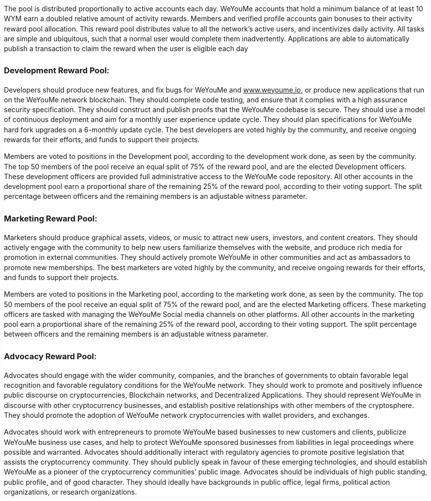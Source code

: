 The pool is distributed proportionally to active accounts each day. WeYouMe accounts that hold a minimum balance of at least 10 WYM earn a doubled relative amount of activity rewards. Members and verified profile accounts gain bonuses to their activity reward pool allocation. This reward pool distributes value to all the network’s active users, and incentivizes daily activity. All tasks are simple and ubiquitous, such that a normal user would complete them inadvertently. Applications are able to automatically publish a transaction to claim the reward when the user is eligible each day

### Development Reward Pool:

Developers should produce new features, and fix bugs for WeYouMe and www.weyoume.io, or produce new applications that run on the WeYouMe network blockchain. They should complete code testing, and ensure that it complies with a high assurance security specification. They should construct and publish proofs that the WeYouMe codebase is secure. They should use a model of continuous deployment and aim for a monthly user experience update cycle. They should plan specifications for WeYouMe hard fork upgrades on a 6-monthly update cycle. The best developers are voted highly by the community, and receive ongoing rewards for their efforts, and funds to support their projects. 

Members are voted to positions in the Development pool, according to the development work done, as seen by the community. The top 50 members of the pool receive an equal split of 75% of the reward pool, and are the elected Development officers. These development officers are provided full administrative access to the WeYouMe code repository. All other accounts in the development pool earn a proportional share of the remaining 25% of the reward pool, according to their voting support. The split percentage between officers and the remaining members is an adjustable witness parameter. 

### Marketing Reward Pool:

Marketers should produce graphical assets, videos, or music to attract new users, investors, and content creators. They should actively engage with the community to help new users familiarize themselves with the website, and produce rich media for promotion in external communities. They should actively promote WeYouMe in other communities and act as ambassadors to promote new memberships. The best marketers are voted highly by the community, and receive ongoing rewards for their efforts, and funds to support their projects.

Members are voted to positions in the Marketing pool, according to the marketing work done, as seen by the community. The top 50 members of the pool receive an equal split of 75% of the reward pool, and are the elected Marketing officers. These marketing officers are tasked with managing the WeYouMe Social media channels on other platforms. All other accounts in the marketing pool earn a proportional share of the remaining 25% of the reward pool, according to their voting support. The split percentage between officers and the remaining members is an adjustable witness parameter.

### Advocacy Reward Pool:

Advocates should engage with the wider community, companies, and the branches of governments to obtain favorable legal recognition and favorable regulatory conditions for the WeYouMe network. They should work to promote and positively influence public discourse on cryptocurrencies, Blockchain networks, and Decentralized Applications. They should represent WeYouMe in discourse with other cryptocurrency businesses, and establish positive relationships with other members of the cryptosphere. They should promote the adoption of WeYouMe network cryptocurrencies with wallet providers, and exchanges. 

Advocates should work with entrepreneurs to promote WeYouMe based businesses to new customers and clients, publicize WeYouMe business use cases, and help to protect WeYouMe sponsored businesses from liabilities in legal proceedings where possible and warranted. Advocates should additionally interact with regulatory agencies to promote positive legislation that assists the cryptocurrency community. They should publicly speak in favour of these emerging technologies, and should establish WeYouMe as a pioneer of the cryptocurrency communities’ public image. Advocates should be individuals of high public standing, public profile, and of good character. They should ideally have backgrounds in public office, legal firms, political action organizations, or research organizations. 
